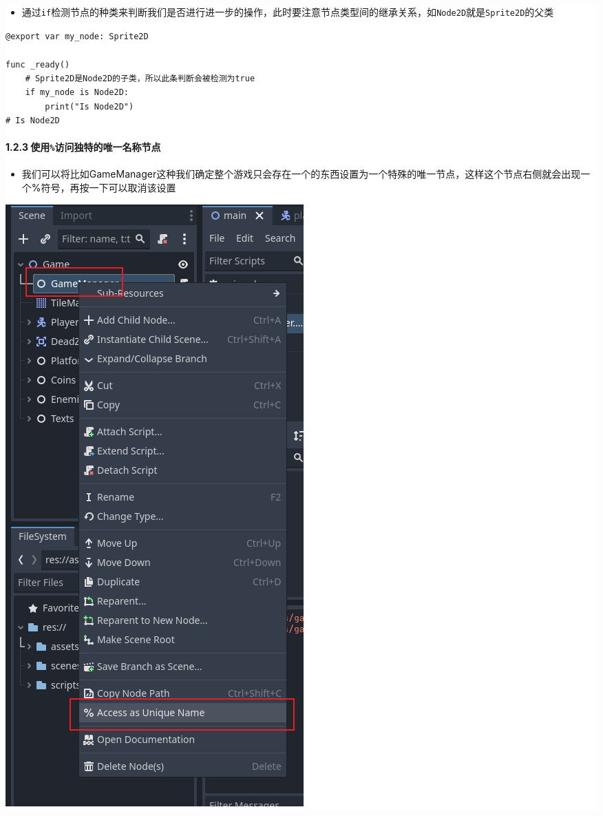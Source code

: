 - 通过`if`检测节点的种类来判断我们是否进行进一步的操作，此时要注意节点类型间的继承关系，如`Node2D`就是`Sprite2D`的父类

```gdscript
@export var my_node: Sprite2D

func _ready()
	# Sprite2D是Node2D的子类，所以此条判断会被检测为true
	if my_node is Node2D:
		print("Is Node2D")
# Is Node2D
```

#### 1.2.3 使用`%`访问独特的唯一名称节点
- 我们可以将比如GameManager这种我们确定整个游戏只会存在一个的东西设置为一个特殊的唯一节点，这样这个节点右侧就会出现一个%符号，再按一下可以取消该设置

![GodotSetAsUniqueName.png](/resources/2024-08-01-Godot中节点与信号的基本概念/GodotSetAsUniqueName.png)

